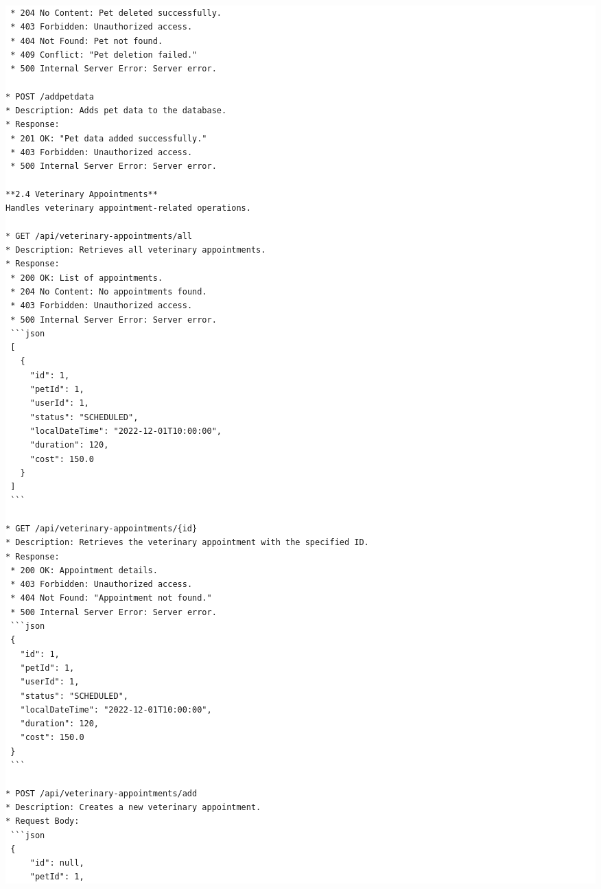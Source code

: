    ``` 
    * 204 No Content: Pet deleted successfully.
    * 403 Forbidden: Unauthorized access.
    * 404 Not Found: Pet not found.
    * 409 Conflict: "Pet deletion failed."
    * 500 Internal Server Error: Server error.

* POST /addpetdata
  * Description: Adds pet data to the database.
  * Response:
    * 201 OK: "Pet data added successfully."
    * 403 Forbidden: Unauthorized access.
    * 500 Internal Server Error: Server error.
      
**2.4 Veterinary Appointments**
Handles veterinary appointment-related operations.

* GET /api/veterinary-appointments/all
  * Description: Retrieves all veterinary appointments.
  * Response:
    * 200 OK: List of appointments.
    * 204 No Content: No appointments found.
    * 403 Forbidden: Unauthorized access.
    * 500 Internal Server Error: Server error.
    ```json
    [
      {
        "id": 1,
        "petId": 1,
        "userId": 1,
        "status": "SCHEDULED",
        "localDateTime": "2022-12-01T10:00:00",
        "duration": 120,
        "cost": 150.0
      }
    ]
    ```

* GET /api/veterinary-appointments/{id}
  * Description: Retrieves the veterinary appointment with the specified ID.
  * Response:
    * 200 OK: Appointment details.
    * 403 Forbidden: Unauthorized access.
    * 404 Not Found: "Appointment not found."
    * 500 Internal Server Error: Server error.
    ```json
    {
      "id": 1,
      "petId": 1,
      "userId": 1,
      "status": "SCHEDULED",
      "localDateTime": "2022-12-01T10:00:00",
      "duration": 120,
      "cost": 150.0
    }
    ```

* POST /api/veterinary-appointments/add
  * Description: Creates a new veterinary appointment.
  * Request Body:
    ```json
    {
        "id": null,
        "petId": 1,
   ```